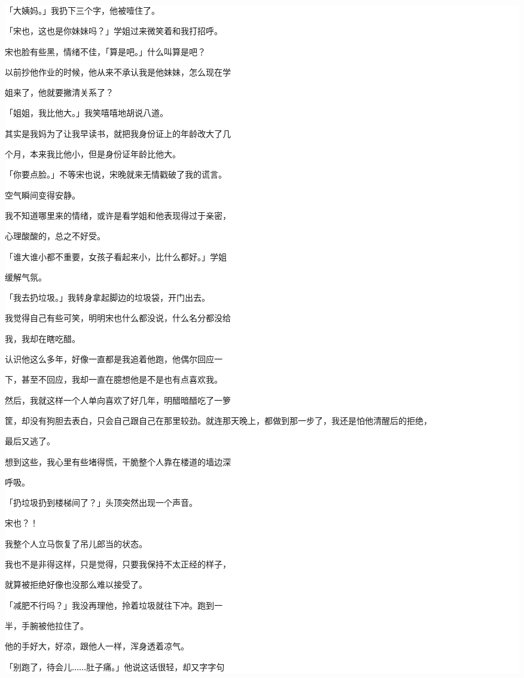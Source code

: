 「大姨妈。」我扔下三个字，他被噎住了。

「宋也，这也是你妹妹吗？」学姐过来微笑着和我打招呼。

宋也脸有些黑，情绪不佳，「算是吧。」什么叫算是吧？

以前抄他作业的时候，他从来不承认我是他妹妹，怎么现在学

姐来了，他就要撇清关系了？

「姐姐，我比他大。」我笑嘻嘻地胡说八道。

其实是我妈为了让我早读书，就把我身份证上的年龄改大了几

个月，本来我比他小，但是身份证年龄比他大。

「你要点脸。」不等宋也说，宋晚就来无情戳破了我的谎言。

空气瞬间变得安静。

我不知道哪里来的情绪，或许是看学姐和他表现得过于亲密，

心理酸酸的，总之不好受。

「谁大谁小都不重要，女孩子看起来小，比什么都好。」学姐

缓解气氛。

「我去扔垃圾。」我转身拿起脚边的垃圾袋，开门出去。

我觉得自己有些可笑，明明宋也什么都没说，什么名分都没给

我，我却在瞎吃醋。

认识他这么多年，好像一直都是我追着他跑，他偶尔回应一

下，甚至不回应，我却一直在臆想他是不是也有点喜欢我。

然后，我就这样一个人单向喜欢了好几年，明醋暗醋吃了一箩

筐，却没有狗胆去表白，只会自己跟自己在那里较劲。就连那天晚上，都做到那一步了，我还是怕他清醒后的拒绝，

最后又逃了。

想到这些，我心里有些堵得慌，干脆整个人靠在楼道的墙边深

呼吸。

「扔垃圾扔到楼梯间了？」头顶突然出现一个声音。

宋也？！

我整个人立马恢复了吊儿郎当的状态。

我也不是非得这样，只是觉得，只要我保持不太正经的样子，

就算被拒绝好像也没那么难以接受了。

「减肥不行吗？」我没再理他，拎着垃圾就往下冲。跑到一

半，手腕被他拉住了。

他的手好大，好凉，跟他人一样，浑身透着凉气。

「别跑了，待会儿……肚子痛。」他说这话很轻，却又字字句
